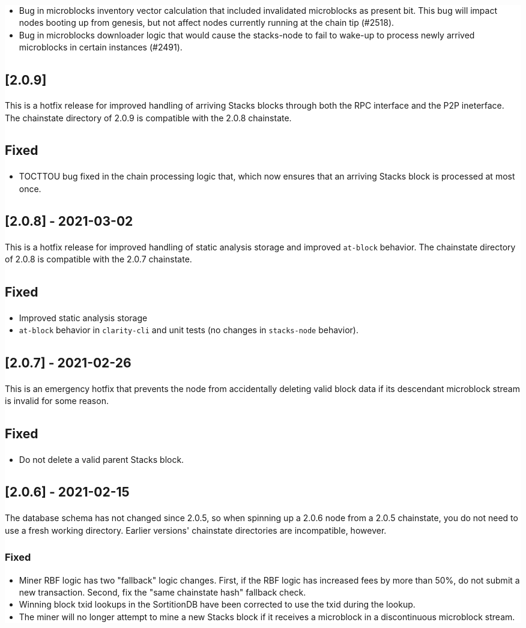 - Bug in microblocks inventory vector calculation that included invalidated microblocks
  as present bit. This bug will impact nodes booting up from genesis, but not affect nodes
  currently running at the chain tip (#2518).
- Bug in microblocks downloader logic that would cause the stacks-node to fail to wake-up
  to process newly arrived microblocks in certain instances (#2491).

## [2.0.9]

This is a hotfix release for improved handling of arriving Stacks blocks through
both the RPC interface and the P2P ineterface. The chainstate directory of
2.0.9 is compatible with the 2.0.8 chainstate.

## Fixed

- TOCTTOU bug fixed in the chain processing logic that, which now ensures that
  an arriving Stacks block is processed at most once.

## [2.0.8] - 2021-03-02

This is a hotfix release for improved handling of static analysis storage and
improved `at-block` behavior. The chainstate directory of 2.0.8 is compatible with
the 2.0.7 chainstate.

## Fixed

- Improved static analysis storage
- `at-block` behavior in `clarity-cli` and unit tests (no changes in `stacks-node`
  behavior).

## [2.0.7] - 2021-02-26

This is an emergency hotfix that prevents the node from accidentally deleting
valid block data if its descendant microblock stream is invalid for some reason.

## Fixed

- Do not delete a valid parent Stacks block.

## [2.0.6] - 2021-02-15

The database schema has not changed since 2.0.5, so when spinning up a
2.0.6 node from a 2.0.5 chainstate, you do not need to use a fresh
working directory. Earlier versions' chainstate directories are
incompatible, however.

### Fixed

- Miner RBF logic has two "fallback" logic changes. First, if the RBF
  logic has increased fees by more than 50%, do not submit a new
  transaction. Second, fix the "same chainstate hash" fallback check.
- Winning block txid lookups in the SortitionDB have been corrected
  to use the txid during the lookup.
- The miner will no longer attempt to mine a new Stacks block if it receives a
  microblock in a discontinuous microblock stream.
